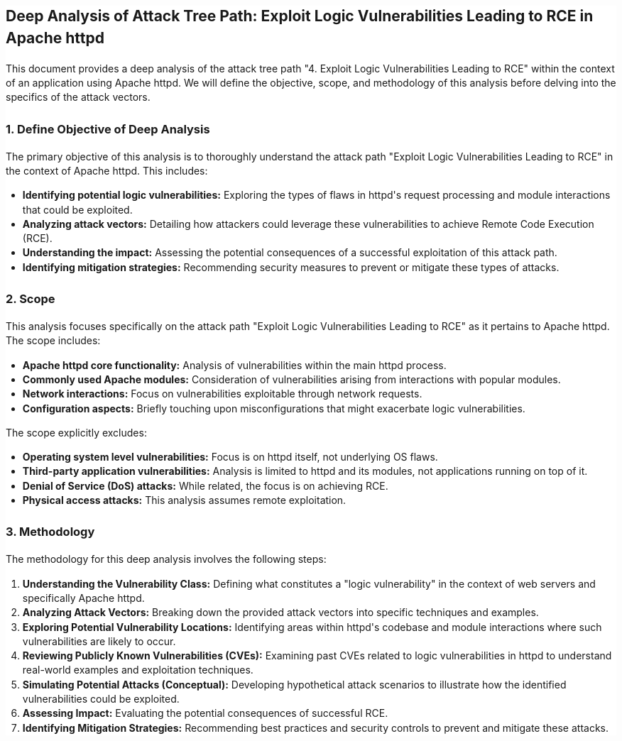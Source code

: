 ## Deep Analysis of Attack Tree Path: Exploit Logic Vulnerabilities Leading to RCE in Apache httpd

This document provides a deep analysis of the attack tree path "4. Exploit Logic Vulnerabilities Leading to RCE" within the context of an application using Apache httpd. We will define the objective, scope, and methodology of this analysis before delving into the specifics of the attack vectors.

### 1. Define Objective of Deep Analysis

The primary objective of this analysis is to thoroughly understand the attack path "Exploit Logic Vulnerabilities Leading to RCE" in the context of Apache httpd. This includes:

* **Identifying potential logic vulnerabilities:**  Exploring the types of flaws in httpd's request processing and module interactions that could be exploited.
* **Analyzing attack vectors:**  Detailing how attackers could leverage these vulnerabilities to achieve Remote Code Execution (RCE).
* **Understanding the impact:**  Assessing the potential consequences of a successful exploitation of this attack path.
* **Identifying mitigation strategies:**  Recommending security measures to prevent or mitigate these types of attacks.

### 2. Scope

This analysis focuses specifically on the attack path "Exploit Logic Vulnerabilities Leading to RCE" as it pertains to Apache httpd. The scope includes:

* **Apache httpd core functionality:**  Analysis of vulnerabilities within the main httpd process.
* **Commonly used Apache modules:**  Consideration of vulnerabilities arising from interactions with popular modules.
* **Network interactions:**  Focus on vulnerabilities exploitable through network requests.
* **Configuration aspects:**  Briefly touching upon misconfigurations that might exacerbate logic vulnerabilities.

The scope explicitly excludes:

* **Operating system level vulnerabilities:**  Focus is on httpd itself, not underlying OS flaws.
* **Third-party application vulnerabilities:**  Analysis is limited to httpd and its modules, not applications running on top of it.
* **Denial of Service (DoS) attacks:**  While related, the focus is on achieving RCE.
* **Physical access attacks:**  This analysis assumes remote exploitation.

### 3. Methodology

The methodology for this deep analysis involves the following steps:

1. **Understanding the Vulnerability Class:**  Defining what constitutes a "logic vulnerability" in the context of web servers and specifically Apache httpd.
2. **Analyzing Attack Vectors:**  Breaking down the provided attack vectors into specific techniques and examples.
3. **Exploring Potential Vulnerability Locations:**  Identifying areas within httpd's codebase and module interactions where such vulnerabilities are likely to occur.
4. **Reviewing Publicly Known Vulnerabilities (CVEs):**  Examining past CVEs related to logic vulnerabilities in httpd to understand real-world examples and exploitation techniques.
5. **Simulating Potential Attacks (Conceptual):**  Developing hypothetical attack scenarios to illustrate how the identified vulnerabilities could be exploited.
6. **Assessing Impact:**  Evaluating the potential consequences of successful RCE.
7. **Identifying Mitigation Strategies:**  Recommending best practices and security controls to prevent and mitigate these attacks.
